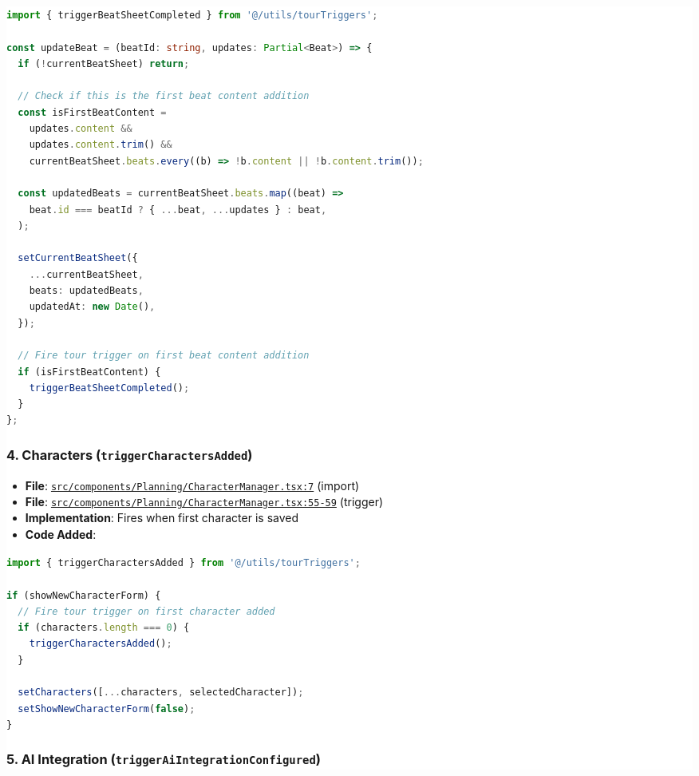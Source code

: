 ```typescript
import { triggerBeatSheetCompleted } from '@/utils/tourTriggers';

const updateBeat = (beatId: string, updates: Partial<Beat>) => {
  if (!currentBeatSheet) return;

  // Check if this is the first beat content addition
  const isFirstBeatContent =
    updates.content &&
    updates.content.trim() &&
    currentBeatSheet.beats.every((b) => !b.content || !b.content.trim());

  const updatedBeats = currentBeatSheet.beats.map((beat) =>
    beat.id === beatId ? { ...beat, ...updates } : beat,
  );

  setCurrentBeatSheet({
    ...currentBeatSheet,
    beats: updatedBeats,
    updatedAt: new Date(),
  });

  // Fire tour trigger on first beat content addition
  if (isFirstBeatContent) {
    triggerBeatSheetCompleted();
  }
};
```

### 4. Characters (`triggerCharactersAdded`)

- **File**: [`src/components/Planning/CharacterManager.tsx:7`](src/components/Planning/CharacterManager.tsx#L7) (import)
- **File**: [`src/components/Planning/CharacterManager.tsx:55-59`](src/components/Planning/CharacterManager.tsx#L55-L59) (trigger)
- **Implementation**: Fires when first character is saved
- **Code Added**:

```typescript
import { triggerCharactersAdded } from '@/utils/tourTriggers';

if (showNewCharacterForm) {
  // Fire tour trigger on first character added
  if (characters.length === 0) {
    triggerCharactersAdded();
  }

  setCharacters([...characters, selectedCharacter]);
  setShowNewCharacterForm(false);
}
```

### 5. AI Integration (`triggerAiIntegrationConfigured`)
